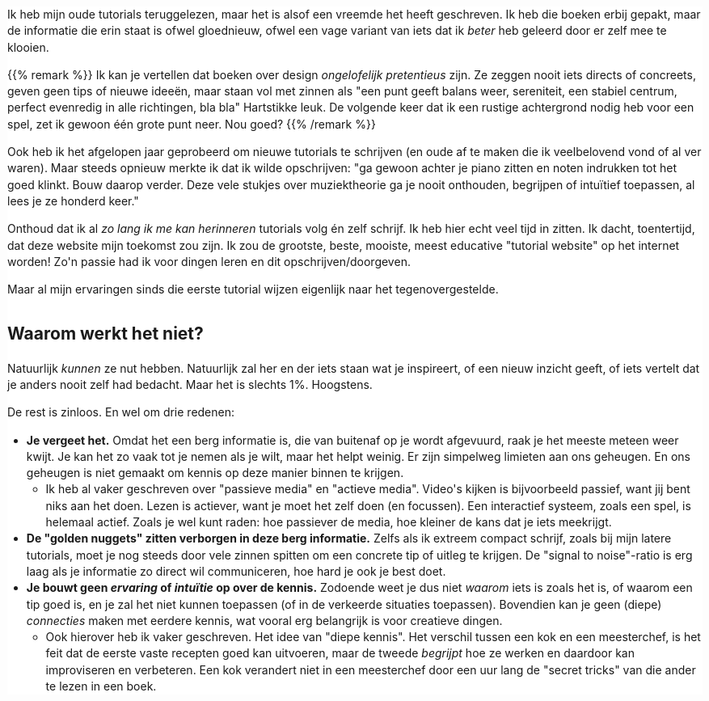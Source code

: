 Ik heb mijn oude tutorials teruggelezen, maar het is alsof een vreemde het heeft geschreven. Ik heb die boeken erbij gepakt, maar de informatie die erin staat is ofwel gloednieuw, ofwel een vage variant van iets dat ik _beter_ heb geleerd door er zelf mee te klooien. 

{{% remark %}}
Ik kan je vertellen dat boeken over design _ongelofelijk pretentieus_ zijn. Ze zeggen nooit iets directs of concreets, geven geen tips of nieuwe ideeën, maar staan vol met zinnen als "een punt geeft balans weer, sereniteit, een stabiel centrum, perfect evenredig in alle richtingen, bla bla" Hartstikke leuk. De volgende keer dat ik een rustige achtergrond nodig heb voor een spel, zet ik gewoon één grote punt neer. Nou goed?
{{% /remark %}}

Ook heb ik het afgelopen jaar geprobeerd om nieuwe tutorials te schrijven (en oude af te maken die ik veelbelovend vond of al ver waren). Maar steeds opnieuw merkte ik dat ik wilde opschrijven: "ga gewoon achter je piano zitten en noten indrukken tot het goed klinkt. Bouw daarop verder. Deze vele stukjes over muziektheorie ga je nooit onthouden, begrijpen of intuïtief toepassen, al lees je ze honderd keer." 

Onthoud dat ik al _zo lang ik me kan herinneren_ tutorials volg én zelf schrijf. Ik heb hier echt veel tijd in zitten. Ik dacht, toentertijd, dat deze website mijn toekomst zou zijn. Ik zou de grootste, beste, mooiste, meest educative "tutorial website" op het internet worden! Zo'n passie had ik voor dingen leren en dit opschrijven/doorgeven.

Maar al mijn ervaringen sinds die eerste tutorial wijzen eigenlijk naar het tegenovergestelde. 

## Waarom werkt het niet? 

Natuurlijk _kunnen_ ze nut hebben. Natuurlijk zal her en der iets staan wat je inspireert, of een nieuw inzicht geeft, of iets vertelt dat je anders nooit zelf had bedacht. Maar het is slechts 1%. Hoogstens. 

De rest is zinloos. En wel om drie redenen:

  * **Je vergeet het.** Omdat het een berg informatie is, die van buitenaf op je wordt afgevuurd, raak je het meeste meteen weer kwijt. Je kan het zo vaak tot je nemen als je wilt, maar het helpt weinig. Er zijn simpelweg limieten aan ons geheugen. En ons geheugen is niet gemaakt om kennis op deze manier binnen te krijgen.
      * Ik heb al vaker geschreven over "passieve media" en "actieve media". Video's kijken is bijvoorbeeld passief, want jij bent niks aan het doen. Lezen is actiever, want je moet het zelf doen (en focussen). Een interactief systeem, zoals een spel, is helemaal actief. Zoals je wel kunt raden: hoe passiever de media, hoe kleiner de kans dat je iets meekrijgt.
  * **De "golden nuggets" zitten verborgen in deze berg informatie.** Zelfs als ik extreem compact schrijf, zoals bij mijn latere tutorials, moet je nog steeds door vele zinnen spitten om een concrete tip of uitleg te krijgen. De "signal to noise"-ratio is erg laag als je informatie zo direct wil communiceren, hoe hard je ook je best doet.
  * **Je bouwt geen _ervaring_ of _intuïtie_ op over de kennis.** Zodoende weet je dus niet _waarom_ iets is zoals het is, of waarom een tip goed is, en je zal het niet kunnen toepassen (of in de verkeerde situaties toepassen). Bovendien kan je geen (diepe) _connecties_ maken met eerdere kennis, wat vooral erg belangrijk is voor creatieve dingen.
      * Ook hierover heb ik vaker geschreven. Het idee van "diepe kennis". Het verschil tussen een kok en een meesterchef, is het feit dat de eerste vaste recepten goed kan uitvoeren, maar de tweede _begrijpt_ hoe ze werken en daardoor kan improviseren en verbeteren. Een kok verandert niet in een meesterchef door een uur lang de "secret tricks" van die ander te lezen in een boek.
